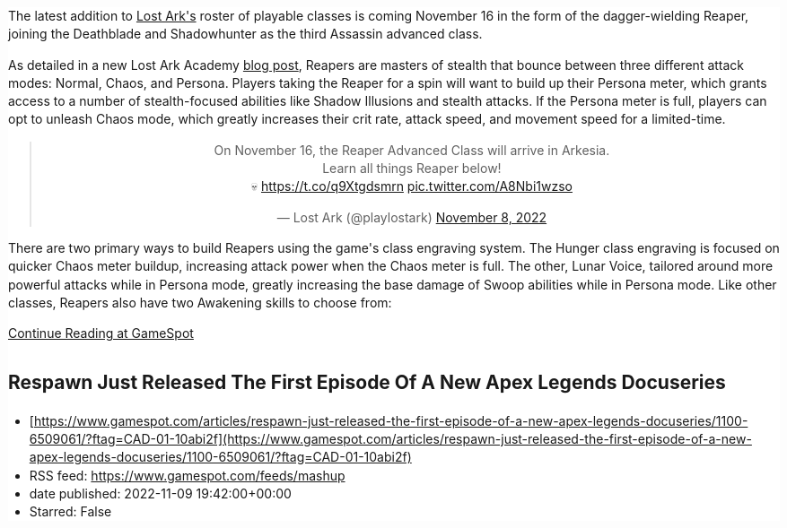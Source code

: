 <p>The latest addition to <a href="https://www.gamespot.com/games/lost-ark/">Lost Ark's</a> roster of playable classes is coming November 16 in the form of the dagger-wielding Reaper, joining the Deathblade and Shadowhunter as the third Assassin advanced class.</p><p dir="ltr">As detailed in a new Lost Ark Academy <a href="https://www.playlostark.com/en-us/news/articles/reaper-academy">blog post</a>, Reapers are masters of stealth that bounce between three different attack modes: Normal, Chaos, and Persona. Players taking the Reaper for a spin will want to build up their Persona meter, which grants access to a number of stealth-focused abilities like Shadow Illusions and stealth attacks. If the Persona meter is full, players can opt to unleash Chaos mode, which greatly increases their crit rate, attack speed, and movement speed for a limited-time.</p><div><blockquote align="center" class="twitter-tweet"><p dir="ltr">On November 16, the Reaper Advanced Class will arrive in Arkesia.<br />Learn all things Reaper below!<br />💀 <a href="https://t.co/q9Xtgdsmrn">https://t.co/q9Xtgdsmrn</a> <a href="https://t.co/A8Nbi1wzso">pic.twitter.com/A8Nbi1wzso</a></p>  — Lost Ark (@playlostark) <a href="https://twitter.com/playlostark/status/1590126882322014208?ref_src=twsrc^tfw">November 8, 2022</a></blockquote>              </div><p dir="ltr">There are two primary ways to build Reapers using the game's class engraving system. The Hunger class engraving is focused on quicker Chaos meter buildup, increasing attack power when the Chaos meter is full. The other, Lunar Voice, tailored around more powerful attacks while in Persona mode, greatly increasing the base damage of Swoop abilities while in Persona mode. Like other classes, Reapers also have two Awakening skills to choose from:</p><a href="https://www.gamespot.com/articles/lost-ark-reaper-class-joins-the-fray-on-november-16/1100-6509062/?ftag=CAD-01-10abi2f/">Continue Reading at GameSpot</a>

## Respawn Just Released The First Episode Of A New Apex Legends Docuseries
 - [https://www.gamespot.com/articles/respawn-just-released-the-first-episode-of-a-new-apex-legends-docuseries/1100-6509061/?ftag=CAD-01-10abi2f](https://www.gamespot.com/articles/respawn-just-released-the-first-episode-of-a-new-apex-legends-docuseries/1100-6509061/?ftag=CAD-01-10abi2f)
 - RSS feed: https://www.gamespot.com/feeds/mashup
 - date published: 2022-11-09 19:42:00+00:00
 - Starred: False
